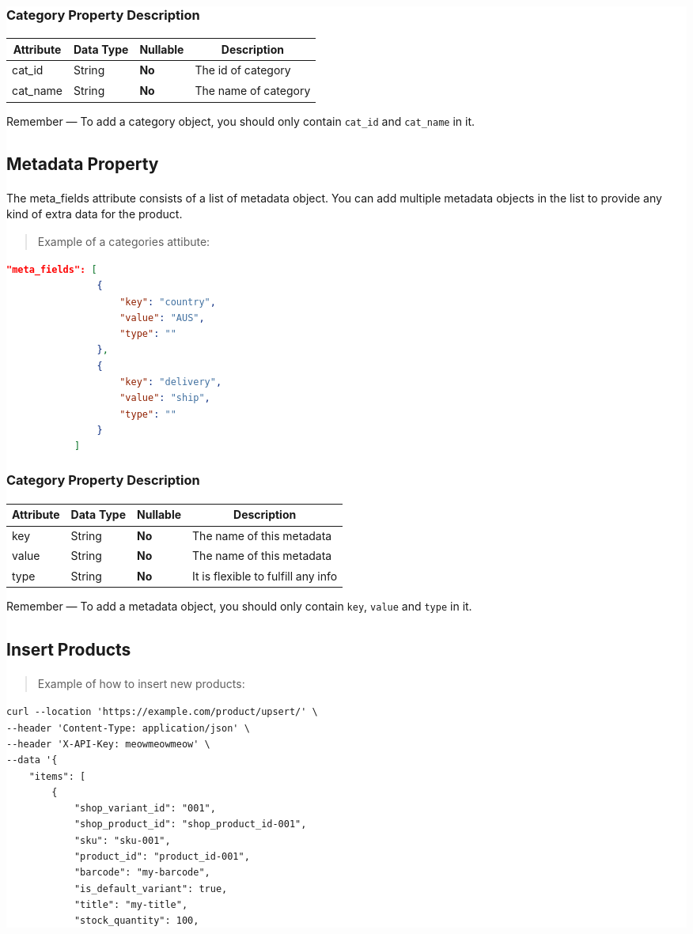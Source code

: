 ### Category Property Description

Attribute | Data Type | Nullable | Description
--------- | --------- | -------- |  -----------
cat_id | String | **No** | The id of category
cat_name | String | **No** | The name of category

<aside class="success">
Remember — To add a category object, you should only contain <code>cat_id</code> and <code>cat_name</code> in it.
</aside>

## Metadata Property

The meta_fields attribute consists of a list of metadata object. You can add multiple metadata objects in the list to provide any kind of extra data for the product.

> Example of a categories attibute:

```json
"meta_fields": [
                {
                    "key": "country",
                    "value": "AUS",
                    "type": ""
                },
                {
                    "key": "delivery",
                    "value": "ship",
                    "type": ""
                }
            ]
```

### Category Property Description

Attribute | Data Type | Nullable | Description
--------- | --------- | -------- |  -----------
key | String | **No** | The name of this metadata
value | String | **No** | The name of this metadata
type | String | **No** | It is flexible to fulfill any info

<aside class="success">
Remember — To add a metadata object, you should only contain <code>key</code>, <code>value</code> and <code>type</code> in it.
</aside>

## Insert Products

> Example of how to insert new products:

```shell
curl --location 'https://example.com/product/upsert/' \
--header 'Content-Type: application/json' \
--header 'X-API-Key: meowmeowmeow' \
--data '{
    "items": [
        {
            "shop_variant_id": "001",
            "shop_product_id": "shop_product_id-001",
            "sku": "sku-001",
            "product_id": "product_id-001",
            "barcode": "my-barcode",
            "is_default_variant": true,
            "title": "my-title",
            "stock_quantity": 100,
```